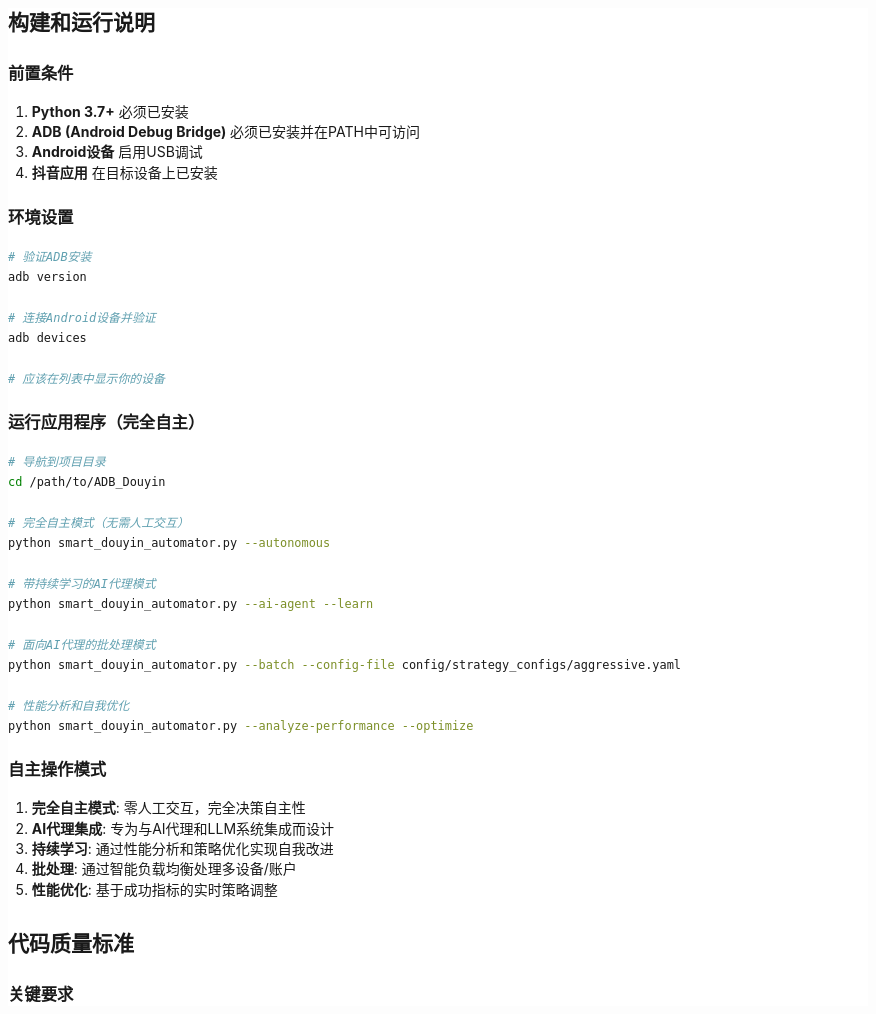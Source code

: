 ## 构建和运行说明

### 前置条件

1. **Python 3.7+** 必须已安装
2. **ADB (Android Debug Bridge)** 必须已安装并在PATH中可访问
3. **Android设备** 启用USB调试
4. **抖音应用** 在目标设备上已安装

### 环境设置

```bash
# 验证ADB安装
adb version

# 连接Android设备并验证
adb devices

# 应该在列表中显示你的设备
```

### 运行应用程序（完全自主）

```bash
# 导航到项目目录
cd /path/to/ADB_Douyin

# 完全自主模式（无需人工交互）
python smart_douyin_automator.py --autonomous

# 带持续学习的AI代理模式
python smart_douyin_automator.py --ai-agent --learn

# 面向AI代理的批处理模式
python smart_douyin_automator.py --batch --config-file config/strategy_configs/aggressive.yaml

# 性能分析和自我优化
python smart_douyin_automator.py --analyze-performance --optimize
```

### 自主操作模式

1. **完全自主模式**: 零人工交互，完全决策自主性
2. **AI代理集成**: 专为与AI代理和LLM系统集成而设计
3. **持续学习**: 通过性能分析和策略优化实现自我改进
4. **批处理**: 通过智能负载均衡处理多设备/账户
5. **性能优化**: 基于成功指标的实时策略调整

## 代码质量标准

### 关键要求
